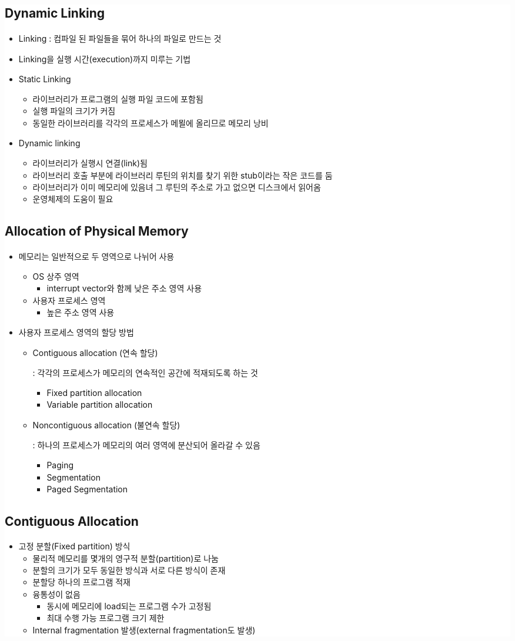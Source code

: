 

## Dynamic Linking

- Linking : 컴파일 된 파일들을 묶어 하나의 파일로 만드는 것
- Linking을 실행 시간(execution)까지 미루는 기법
- Static Linking
  - 라이브러리가 프로그램의 실행 파일 코드에 포함됨
  - 실행 파일의 크기가 커짐
  - 동일한 라이브러리를 각각의 프로세스가 메묄에 올리므로 메모리 낭비



- Dynamic linking
  - 라이브러리가 실행시 연결(link)됨
  - 라이브러리 호출 부분에 라이브러리 루틴의 위치를 찾기 위한 stub이라는 작은 코드를 둠
  - 라이브러리가 이미 메모리에 있음녀 그 루틴의 주소로 가고 없으면 디스크에서 읽어옴
  - 운영체제의 도움이 필요





## Allocation of Physical Memory

- 메모리는 일반적으로 두 영역으로 나뉘어 사용
  - OS 상주 영역
    - interrupt vector와 함께 낮은 주소 영역 사용
  - 사용자 프로세스 영역
    - 높은 주소 영역 사용



- 사용자 프로세스 영역의 할당 방법

  - Contiguous allocation (연속 할당)

    : 각각의 프로세스가 메모리의 연속적인 공간에 적재되도록 하는 것

    - Fixed partition allocation
    - Variable partition allocation

  - Noncontiguous allocation (불연속 할당)

    : 하나의 프로세스가 메모리의 여러 영역에 분산되어 올라갈 수 있음

    - Paging
    - Segmentation
    - Paged Segmentation



## Contiguous Allocation

- 고정 분할(Fixed partition)  방식
  - 물리적 메모리를 몇개의 영구적 분할(partition)로 나눔
  - 분할의 크기가 모두 동일한 방식과 서로 다른 방식이 존재
  - 분할당 하나의 프로그램 적재
  - 융통성이 없음
    - 동시에 메모리에 load되는 프로그램 수가 고정됨
    - 최대 수행 가능 프로그램 크기 제한
  - Internal fragmentation 발생(external fragmentation도 발생)
